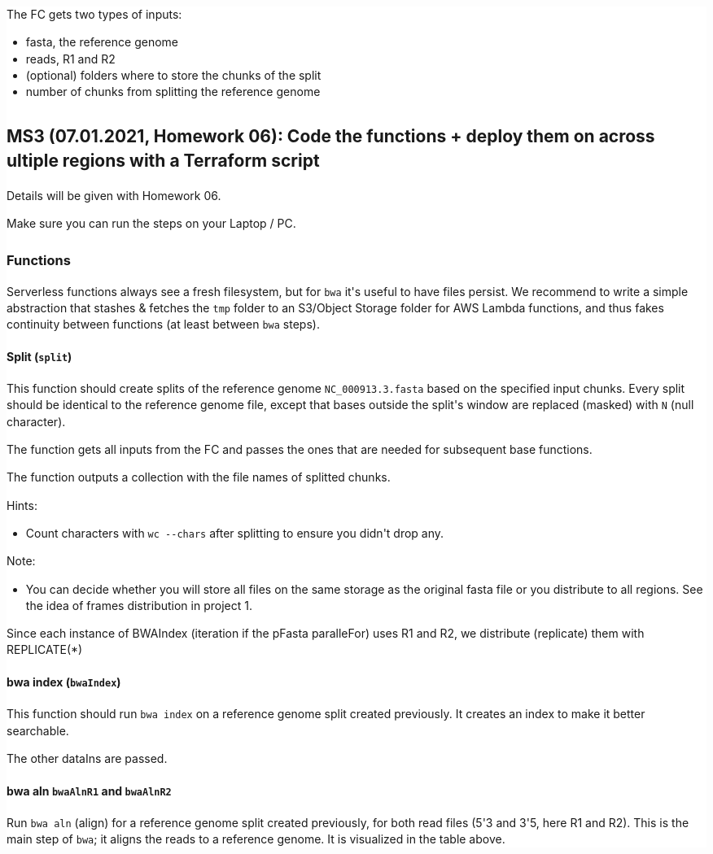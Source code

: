 
The FC gets two types of inputs:
- fasta, the reference genome
- reads, R1 and R2
- (optional) folders where to store the chunks of the split
- number of chunks from splitting the reference genome


## MS3 (07.01.2021, Homework 06): Code the functions + deploy them on across ultiple regions with a Terraform script

Details will be given with Homework 06.


Make sure you can run the steps on your Laptop / PC.

### Functions

Serverless functions always see a fresh filesystem, but for `bwa` it's useful to have files persist.
We recommend to write a simple abstraction that stashes & fetches the `tmp` folder to an S3/Object Storage folder for AWS Lambda functions, and thus fakes continuity between functions (at least between `bwa` steps).

#### Split (`split`)

This function should create splits of the reference genome `NC_000913.3.fasta` based on the specified input chunks. Every split should be identical to the reference genome file, except that bases outside the split's window are replaced (masked) with `N` (null character).

The function gets all inputs from the FC and passes the ones that are needed for subsequent base  functions.

The function outputs a collection with the file names of splitted chunks.

Hints: 
* Count characters with `wc --chars` after splitting to ensure you didn't drop any.

Note:
* You can decide whether you will store all files on the same storage as the original fasta file or you distribute to all regions. See the idea of frames distribution in project 1. 

Since each instance of BWAIndex (iteration if the pFasta paralleFor) uses R1 and R2, we distribute (replicate) them with REPLICATE(*)

#### bwa index (`bwaIndex`)

This function should run `bwa index` on a reference genome split created previously. It creates an index to make it better searchable.

The other dataIns are passed.

#### bwa aln `bwaAlnR1` and `bwaAlnR2`

Run `bwa aln` (align) for a reference genome split created previously, for both read files (5'3 and 3'5, here R1 and R2). This is the main step of `bwa`; it aligns the reads to a reference genome. It is visualized in the table above.
